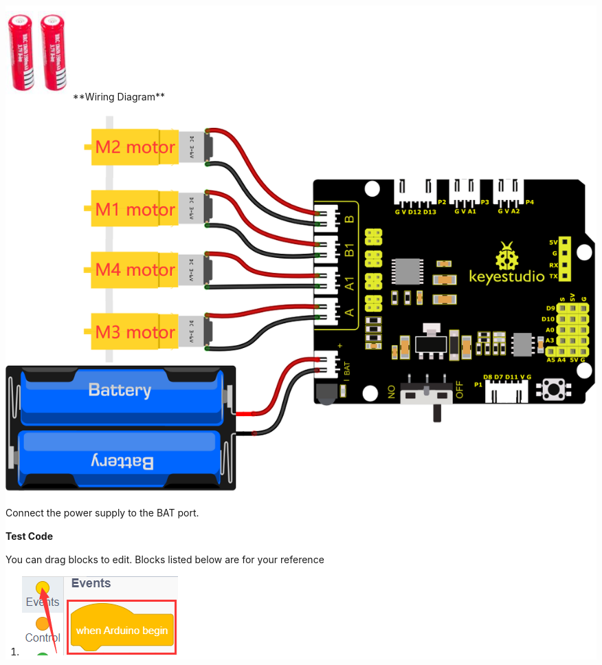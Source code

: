 <td><img src="https://raw.githubusercontent.com/keyestudio/KS0559-KS0559F-Keyestudio-4WD-BT-Multi-purpose-Car-V2.0-Scratch/master/media/a71e914713386795b1ea73826bec6c86.jpeg" style="width:0.48889in;height:1.43819in" /><img src="https://raw.githubusercontent.com/keyestudio/KS0559-KS0559F-Keyestudio-4WD-BT-Multi-purpose-Car-V2.0-Scratch/master/media/a71e914713386795b1ea73826bec6c86.jpeg" style="width:0.48889in;height:1.43819in" /></td>
</tr>
</tbody>
</table>
**Wiring Diagram**

![](/media/7eee17238d4f40fcba2d6feb26893e7f.png)

Connect the power supply to the BAT port.

**Test Code**

You can drag blocks to edit. Blocks listed below are for your reference

1.  ![](/media/8de1b04be1ba147dd242c66bddeacacc.png)
